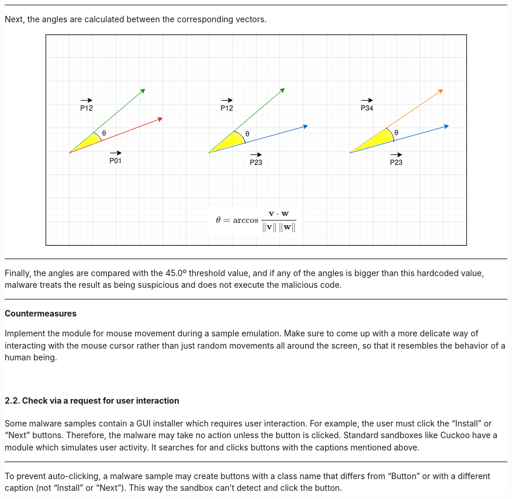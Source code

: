 <hr class="space">

Next, the angles are calculated between the corresponding vectors.

<div style="text-align: center; margin: auto">
  <img src="../assets/images/trigonometry_mouse_check_3.webp"><br />
</div>

<hr class="space">

Finally, the angles are compared with the 45.0º threshold value, and if any of the angles is bigger than this hardcoded value, malware treats the result as being suspicious and does not execute the malicious code.

<hr class="space">

<b>Countermeasures</b>
<p></p>

Implement the module for mouse movement during a sample emulation. Make sure to come up with a more delicate way of interacting with the mouse cursor rather than just random movements all around the screen, so that it resembles the behavior of a human being.

<br />
<h4><a class="a-dummy" name="check-via-request-for-user-interaction">2.2. Check via a request for user interaction</a></h4>
Some malware samples contain a GUI installer which requires user interaction. For example, the user must click the “Install” or “Next” buttons. Therefore, the malware may take no action unless the button is clicked. Standard sandboxes like Cuckoo have a module which simulates user activity. It searches for and clicks buttons with the captions mentioned above.

<hr class="space">

To prevent auto-clicking, a malware sample may create buttons with a class name that differs from “Button” or with a different caption (not “Install” or “Next”). This way the sandbox can’t detect and click the button.
